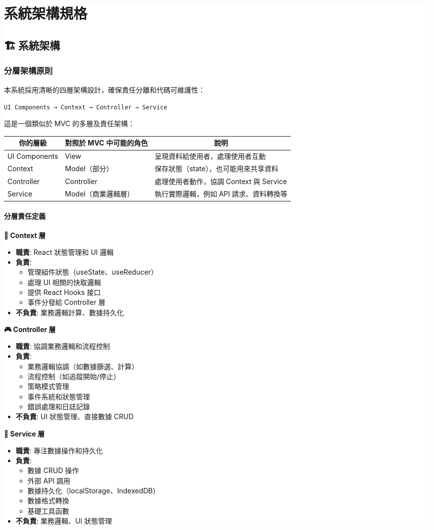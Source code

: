 # 系統架構規格

## 🏗️ 系統架構

### 分層架構原則

本系統採用清晰的四層架構設計，確保責任分離和代碼可維護性：

```
UI Components → Context → Controller → Service
```

這是一個類似於 MVC 的多層及責任架構：

| 你的層級          | 對照於 MVC 中可能的角色 | 說明                           |
| ------------- | -------------- | ---------------------------- |
| UI Components | View           | 呈現資料給使用者，處理使用者互動             |
| Context       | Model（部分）      | 保存狀態（state），也可能用來共享資料        |
| Controller    | Controller     | 處理使用者動作，協調 Context 與 Service |
| Service       | Model（商業邏輯層）   | 執行實際邏輯，例如 API 請求、資料轉換等       |

#### **分層責任定義**

**🎯 Context 層**
- **職責**: React 狀態管理和 UI 邏輯
- **負責**: 
  - 管理組件狀態（useState、useReducer）
  - 處理 UI 相關的快取邏輯
  - 提供 React Hooks 接口
  - 事件分發給 Controller 層
- **不負責**: 業務邏輯計算、數據持久化

**🎮 Controller 層**
- **職責**: 協調業務邏輯和流程控制
- **負責**:
  - 業務邏輯協調（如數據篩選、計算）
  - 流程控制（如追蹤開始/停止）
  - 策略模式管理
  - 事件系統和狀態管理
  - 錯誤處理和日誌記錄
- **不負責**: UI 狀態管理、直接數據 CRUD

**🔧 Service 層**
- **職責**: 專注數據操作和持久化
- **負責**:
  - 數據 CRUD 操作
  - 外部 API 調用
  - 數據持久化（localStorage、IndexedDB）
  - 數據格式轉換
  - 基礎工具函數
- **不負責**: 業務邏輯、UI 狀態管理
